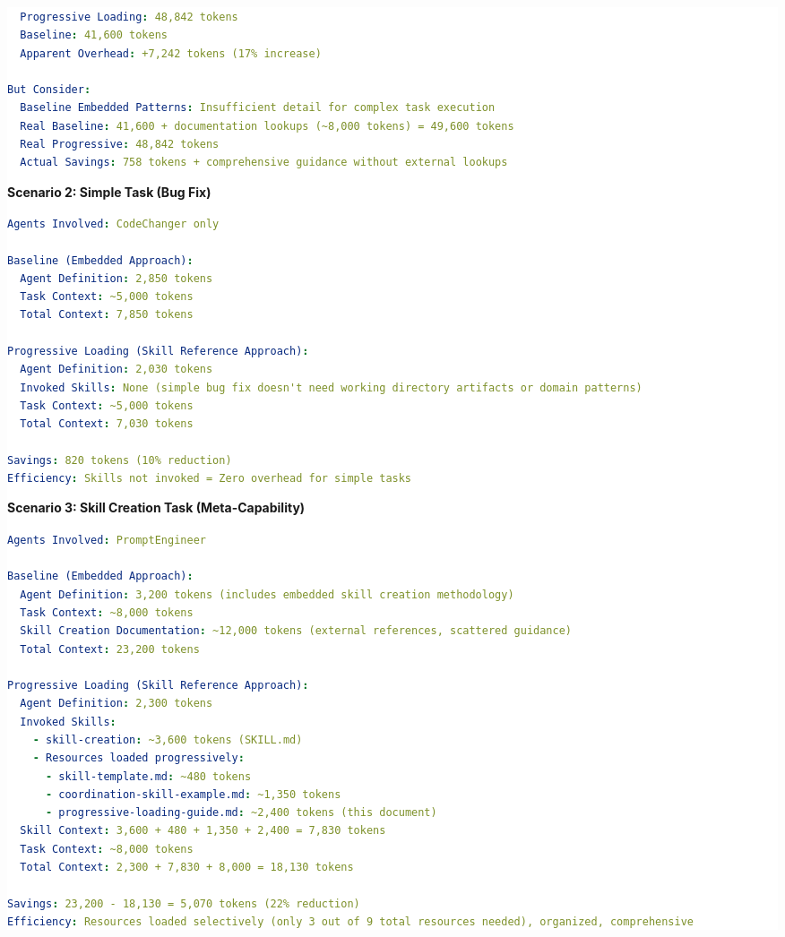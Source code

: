 ```yaml
  Progressive Loading: 48,842 tokens
  Baseline: 41,600 tokens
  Apparent Overhead: +7,242 tokens (17% increase)

But Consider:
  Baseline Embedded Patterns: Insufficient detail for complex task execution
  Real Baseline: 41,600 + documentation lookups (~8,000 tokens) = 49,600 tokens
  Real Progressive: 48,842 tokens
  Actual Savings: 758 tokens + comprehensive guidance without external lookups
```

**Scenario 2: Simple Task (Bug Fix)**
```yaml
Agents Involved: CodeChanger only

Baseline (Embedded Approach):
  Agent Definition: 2,850 tokens
  Task Context: ~5,000 tokens
  Total Context: 7,850 tokens

Progressive Loading (Skill Reference Approach):
  Agent Definition: 2,030 tokens
  Invoked Skills: None (simple bug fix doesn't need working directory artifacts or domain patterns)
  Task Context: ~5,000 tokens
  Total Context: 7,030 tokens

Savings: 820 tokens (10% reduction)
Efficiency: Skills not invoked = Zero overhead for simple tasks
```

**Scenario 3: Skill Creation Task (Meta-Capability)**
```yaml
Agents Involved: PromptEngineer

Baseline (Embedded Approach):
  Agent Definition: 3,200 tokens (includes embedded skill creation methodology)
  Task Context: ~8,000 tokens
  Skill Creation Documentation: ~12,000 tokens (external references, scattered guidance)
  Total Context: 23,200 tokens

Progressive Loading (Skill Reference Approach):
  Agent Definition: 2,300 tokens
  Invoked Skills:
    - skill-creation: ~3,600 tokens (SKILL.md)
    - Resources loaded progressively:
      - skill-template.md: ~480 tokens
      - coordination-skill-example.md: ~1,350 tokens
      - progressive-loading-guide.md: ~2,400 tokens (this document)
  Skill Context: 3,600 + 480 + 1,350 + 2,400 = 7,830 tokens
  Task Context: ~8,000 tokens
  Total Context: 2,300 + 7,830 + 8,000 = 18,130 tokens

Savings: 23,200 - 18,130 = 5,070 tokens (22% reduction)
Efficiency: Resources loaded selectively (only 3 out of 9 total resources needed), organized, comprehensive
```
